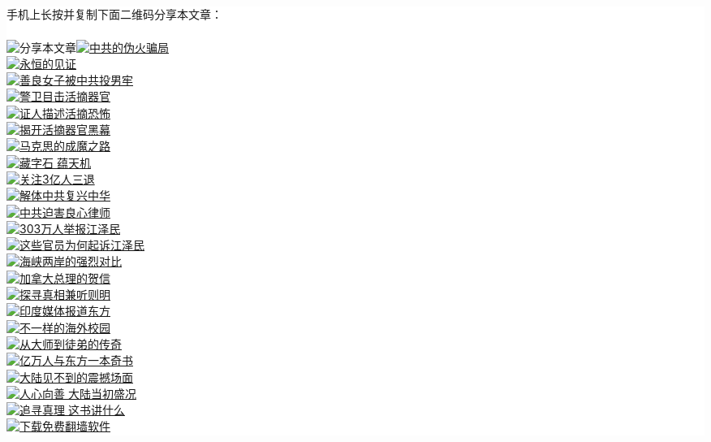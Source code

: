 ####
手机上长按并复制下面二维码分享本文章：<br><br><img src="http://www.hehaibao.com/qr/index.php?m=1&e=L&p=10&t=&d=https://github.com/asdfghy6/djy/blob/master/gb/19/8/29/n11485405.md%231" title="分享本文章"></td><td VALIGN=TOP><a href="https://github.com/asdfghy6/djy/blob/master/gb/16/1/21/n4622075.md?dfh#1" target="_blank"><img src="https://raw.githubusercontent.com/asdfghy6/djy/master/gb/300/wei-f1.jpg" title="中共的伪火骗局"  alt="中共的伪火骗局"></a><br><a href="https://github.com/asdfghy6/yh/blob/master/README.md?dfh#1" target="_blank"><img src="https://raw.githubusercontent.com/asdfghy6/djy/master/gb/300/yong-h.jpg" title="永恒的见证"  alt="永恒的见证"></a><br><a href="https://github.com/asdfghy6/djy/blob/master/gb/13/9/29/n3974789.md?dfh#1" target="_blank"><img src="https://raw.githubusercontent.com/asdfghy6/djy/master/gb/300/shang-lnz.jpg" title="善良女子被中共投男牢"  alt="善良女子被中共投男牢"></a><br><a href="https://github.com/asdfghy6/djy/blob/master/gb/16/3/16/n4663449.md?dfh#1" target="_blank"><img src="https://raw.githubusercontent.com/asdfghy6/djy/master/gb/300/huo-z3.jpg" title="警卫目击活摘器官"  alt="警卫目击活摘器官"></a><br><a href="https://github.com/asdfghy6/djy/blob/master/gb/16/8/7/n8177641.md?dfh#1" target="_blank"><img src="https://raw.githubusercontent.com/asdfghy6/djy/master/gb/300/huo-z4.jpg" title="证人描述活摘恐怖"  alt="证人描述活摘恐怖"></a><br><a href="https://github.com/asdfghy6/djy/blob/master/gb/10/4/19/n2881569.md?dfh#1" target="_blank"><img src="https://raw.githubusercontent.com/asdfghy6/djy/master/gb/300/huo-z1.jpg" title="揭开活摘器官黑幕"  alt="揭开活摘器官黑幕"></a><br><a href="https://github.com/asdfghy6/djy/blob/master/gb/10/11/7/n3077476.md?dfh#1" target="_blank"><img src="https://raw.githubusercontent.com/asdfghy6/djy/master/gb/300/ma-ks.jpg" title="马克思的成魔之路"  alt="马克思的成魔之路"></a><br><a href="https://github.com/asdfghy6/djy/blob/master/gb/14/6/9/n4173977.md?dfh#1" target="_blank"><img src="https://raw.githubusercontent.com/asdfghy6/djy/master/gb/300/chang-zs.jpg" title="藏字石 蕴天机"  alt="藏字石 蕴天机"></a><br><a href="https://github.com/asdfghy6/djy/blob/master/gb/18/5/10/n10381511.md?dfh#1" target="_blank"><img src="https://raw.githubusercontent.com/asdfghy6/djy/master/gb/300/st1.jpg" title="关注3亿人三退"  alt="关注3亿人三退"></a><br><a href="https://github.com/asdfghy6/djy/blob/master/gb/18/3/21/n10237682.md?dfh#1" target="_blank"><img src="https://raw.githubusercontent.com/asdfghy6/djy/master/gb/300/jie-t.jpg" title="解体中共复兴中华"  alt="解体中共复兴中华"></a><br><a href="https://github.com/asdfghy6/djy/blob/master/gb/9/2/9/n2422991.md?dfh#1" target="_blank"><img src="https://raw.githubusercontent.com/asdfghy6/djy/master/gb/300/gao-zs.jpg" title="中共迫害良心律师"  alt="中共迫害良心律师"></a><br><a href="https://github.com/asdfghy6/djy/blob/master/gb/18/12/9/n10900044.md?dfh#1" target="_blank"><img src="https://raw.githubusercontent.com/asdfghy6/djy/master/gb/300/sj1.jpg" title="303万人举报江泽民"  alt="303万人举报江泽民"></a><br><a href="https://github.com/asdfghy6/djy/blob/master/gb/18/8/28/n10672014.md?dfh#1" target="_blank"><img src="https://raw.githubusercontent.com/asdfghy6/djy/master/gb/300/sj2.jpg" title="这些官员为何起诉江泽民"  alt="这些官员为何起诉江泽民"></a><br><a href="https://github.com/asdfghy6/djy/blob/master/gb/8/12/18/n2367165.md?dfh#1" target="_blank"><img src="https://raw.githubusercontent.com/asdfghy6/djy/master/gb/300/liangan.jpg" title="海峡两岸的强烈对比"  alt="海峡两岸的强烈对比"></a><br><a href="https://github.com/asdfghy6/djy/blob/master/gb/15/5/5/n4427238.md?dfh#1" target="_blank"><img src="https://raw.githubusercontent.com/asdfghy6/djy/master/gb/300/jia-ndzl.jpg" title="加拿大总理的贺信"  alt="加拿大总理的贺信"></a><br><a href="https://github.com/asdfghy6/djy/blob/master/gb/11/6/17/n3289382.md?dfh#1" target="_blank">
<img src="https://raw.githubusercontent.com/asdfghy6/djy/master/gb/300/xiao-wd.jpg" title="探寻真相兼听则明"  alt="探寻真相兼听则明"></a><br><a href="https://github.com/asdfghy6/djy/blob/master/gb/18/10/27/n10812623.md?dfh#1" target="_blank"><img src="https://raw.githubusercontent.com/asdfghy6/djy/master/gb/300/yindu.jpg" title="印度媒体报道东方"  alt="印度媒体报道东方"></a><br><a href="https://github.com/asdfghy6/djy/blob/master/gb/18/6/9/n10469652.md?dfh#1" target="_blank"><img src="https://raw.githubusercontent.com/asdfghy6/djy/master/gb/300/xie-j.jpg" title="不一样的海外校园"  alt="不一样的海外校园"></a><br><a href="https://github.com/asdfghy6/djy/blob/master/gb/7/4/5/n1669415.md?dfh#1" target="_blank"><img src="https://raw.githubusercontent.com/asdfghy6/djy/master/gb/300/li-up.jpg" title="从大师到徒弟的传奇"  alt="从大师到徒弟的传奇"></a><br><a href="https://github.com/asdfghy6/djy/blob/master/gb/17/5/26/n9191512.md?dfh#1" target="_blank"><img src="https://raw.githubusercontent.com/asdfghy6/djy/master/gb/300/zfl2.jpg" title="亿万人与东方一本奇书"  alt="亿万人与东方一本奇书"></a><br><a href="https://github.com/asdfghy6/djy/blob/master/gb/13/11/27/n4020290.md?dfh#1" target="_blank"><img src="https://raw.githubusercontent.com/asdfghy6/djy/master/gb/300/zhen-h.jpg" title="大陆见不到的震撼场面"  alt="大陆见不到的震撼场面"></a><br><a href="https://github.com/asdfghy6/djy/blob/master/gb/15/7/17/n4482910.md?dfh#1" target="_blank"><img src="https://raw.githubusercontent.com/asdfghy6/djy/master/gb/300/dalu-sk.jpg" title="人心向善 大陆当初盛况"  alt="人心向善 大陆当初盛况"></a><br><a href="https://github.com/asdfghy6/djy/blob/master/gb/9/10/15/n2689419.md?dfh#1" target="_blank"><img src="https://raw.githubusercontent.com/asdfghy6/djy/master/gb/300/zfl1.jpg" title="追寻真理 这书讲什么"  alt="追寻真理 这书讲什么"></a><br><a href="https://github.com/asdfghy6/fq/blob/master/README.md?dfh#1" target="_blank"><img src="https://raw.githubusercontent.com/asdfghy6/djy/master/gb/300/fq1.jpg" title="下载免费翻墙软件"  alt="下载免费翻墙软件"></a><br></td></tr></table>
